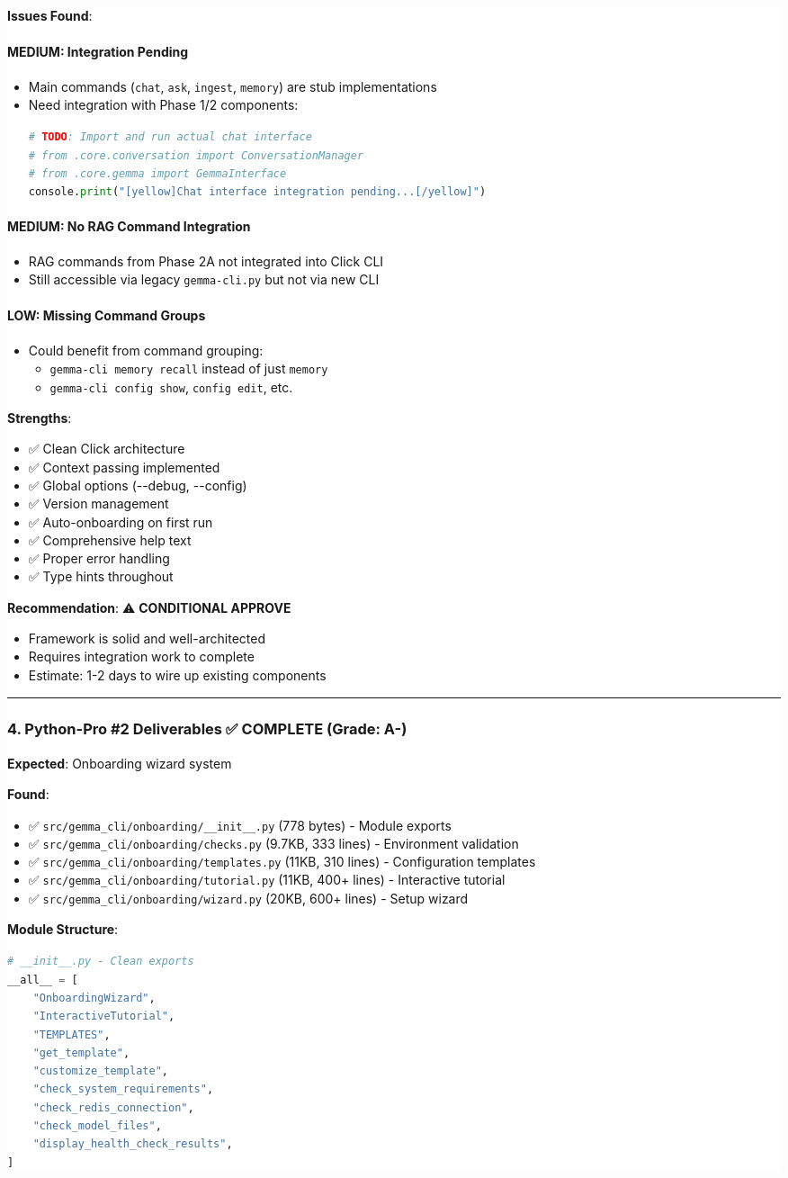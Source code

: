 **Issues Found**:

#### MEDIUM: Integration Pending
- Main commands (`chat`, `ask`, `ingest`, `memory`) are stub implementations
- Need integration with Phase 1/2 components:
  ```python
  # TODO: Import and run actual chat interface
  # from .core.conversation import ConversationManager
  # from .core.gemma import GemmaInterface
  console.print("[yellow]Chat interface integration pending...[/yellow]")
  ```

#### MEDIUM: No RAG Command Integration
- RAG commands from Phase 2A not integrated into Click CLI
- Still accessible via legacy `gemma-cli.py` but not via new CLI

#### LOW: Missing Command Groups
- Could benefit from command grouping:
  - `gemma-cli memory recall` instead of just `memory`
  - `gemma-cli config show`, `config edit`, etc.

**Strengths**:
- ✅ Clean Click architecture
- ✅ Context passing implemented
- ✅ Global options (--debug, --config)
- ✅ Version management
- ✅ Auto-onboarding on first run
- ✅ Comprehensive help text
- ✅ Proper error handling
- ✅ Type hints throughout

**Recommendation**: ⚠️ **CONDITIONAL APPROVE**
- Framework is solid and well-architected
- Requires integration work to complete
- Estimate: 1-2 days to wire up existing components

---

### 4. Python-Pro #2 Deliverables ✅ COMPLETE (Grade: A-)

**Expected**: Onboarding wizard system

**Found**:
- ✅ `src/gemma_cli/onboarding/__init__.py` (778 bytes) - Module exports
- ✅ `src/gemma_cli/onboarding/checks.py` (9.7KB, 333 lines) - Environment validation
- ✅ `src/gemma_cli/onboarding/templates.py` (11KB, 310 lines) - Configuration templates
- ✅ `src/gemma_cli/onboarding/tutorial.py` (11KB, 400+ lines) - Interactive tutorial
- ✅ `src/gemma_cli/onboarding/wizard.py` (20KB, 600+ lines) - Setup wizard

**Module Structure**:
```python
# __init__.py - Clean exports
__all__ = [
    "OnboardingWizard",
    "InteractiveTutorial",
    "TEMPLATES",
    "get_template",
    "customize_template",
    "check_system_requirements",
    "check_redis_connection",
    "check_model_files",
    "display_health_check_results",
]
```
